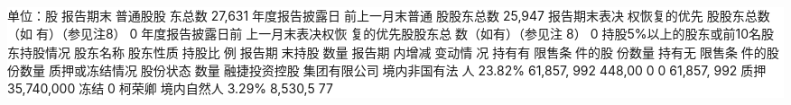 单位：股
报告期末
普通股股
东总数
27,631
年度报告披露日
前上一月末普通
股股东总数
25,947
报告期末表决
权恢复的优先
股股东总数（如
有）（参见注8）
0
年度报告披露日前
上一月末表决权恢
复的优先股股东总
数（如有）（参见注
8）
0
持股5%以上的股东或前10名股东持股情况
股东名称
股东性质
持股比
例
报告期
末持股
数量
报告期
内增减
变动情
况
持有有
限售条
件的股
份数量
持有无
限售条
件的股
份数量
质押或冻结情况
股份状态
数量
融捷投资控股
集团有限公司
境内非国有法
人
23.82%
61,857,
992
448,00
0
0
61,857,
992
质押
35,740,000
冻结
0
柯荣卿
境内自然人
3.29%
8,530,5
77
